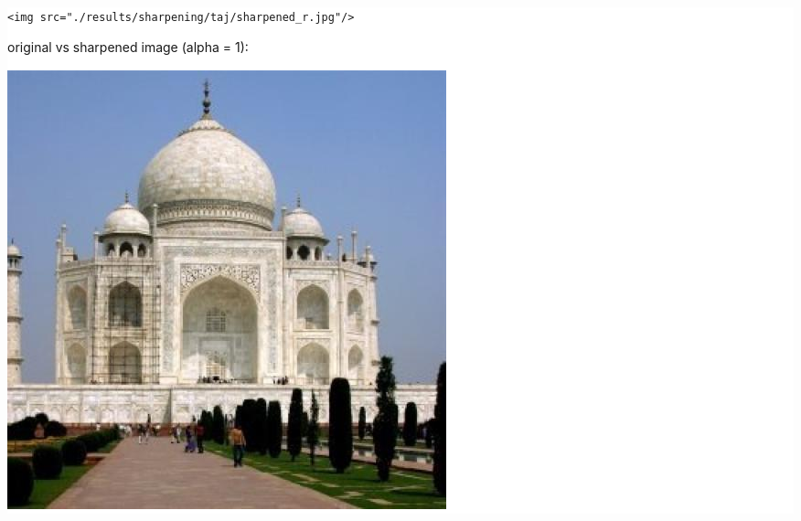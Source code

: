     <img src="./results/sharpening/taj/sharpened_r.jpg"/>
</div>

original vs sharpened image (alpha = 1):
<div class="image-container">
    <img src="./results/sharpening/taj/original.jpg"/>